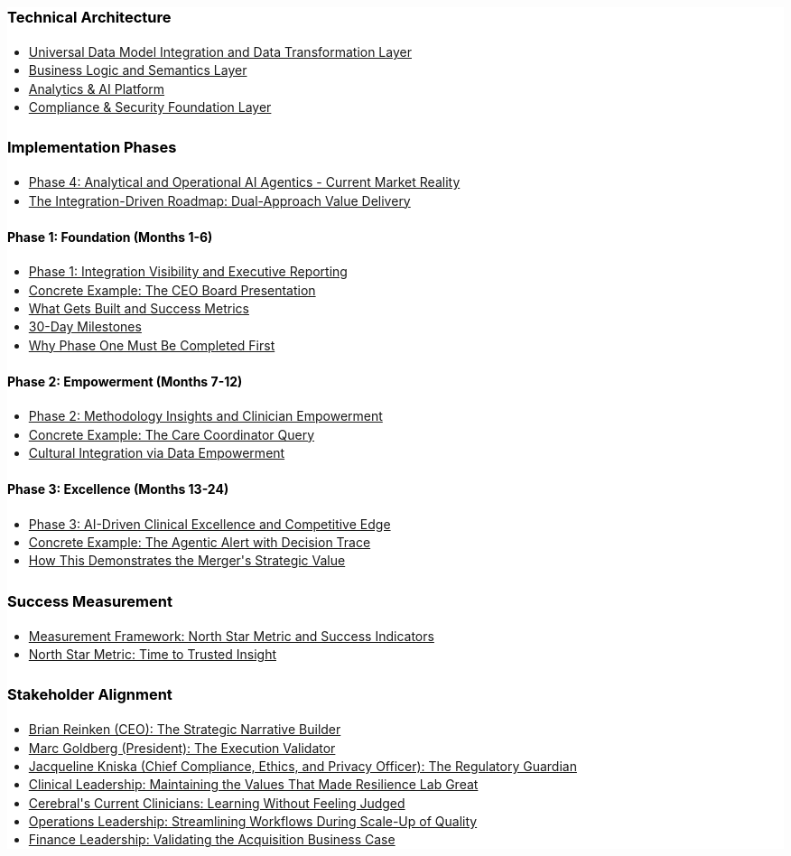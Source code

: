 ### <span style="color: black;">Technical Architecture</span>
- [Universal Data Model Integration and Data Transformation Layer](#universal-data-model-integration-and-data-transformation-layer)
- [Business Logic and Semantics Layer](#business-logic-and-semantics-layer)
- [Analytics & AI Platform](#analytics--ai-platform)
- [Compliance & Security Foundation Layer](#compliance--security-foundation-layer)

### <span style="color: black;">Implementation Phases</span>
- [Phase 4: Analytical and Operational AI Agentics - Current Market Reality](#phase-4-analytical-and-operational-ai-agentics---current-market-reality)
- [The Integration-Driven Roadmap: Dual-Approach Value Delivery](#the-integration-driven-roadmap-dual-approach-value-delivery)

#### <span style="color: black;">Phase 1: Foundation (Months 1-6)</span>
- [Phase 1: Integration Visibility and Executive Reporting](#phase-1-integration-visibility-and-executive-reporting-months-1-6)
- [Concrete Example: The CEO Board Presentation](#concrete-example-the-ceo-board-presentation)
- [What Gets Built and Success Metrics](#what-gets-built-and-success-metrics)
- [30-Day Milestones](#30-day-milestones-beginning-of-phase-1)
- [Why Phase One Must Be Completed First](#why-phase-one-must-be-completed-first)

#### <span style="color: black;">Phase 2: Empowerment (Months 7-12)</span>
- [Phase 2: Methodology Insights and Clinician Empowerment](#phase-2-methodology-insights-and-clinician-empowerment-months-7-12)
- [Concrete Example: The Care Coordinator Query](#concrete-example-the-care-coordinator-query)
- [Cultural Integration via Data Empowerment](#cultural-integration-via-data-empowerment)

#### <span style="color: black;">Phase 3: Excellence (Months 13-24)</span>
- [Phase 3: AI-Driven Clinical Excellence and Competitive Edge](#phase-3-ai-driven-clinical-excellence-and-competitive-edge-months-13-24)
- [Concrete Example: The Agentic Alert with Decision Trace](#concrete-example-the-agentic-alert-with-decision-trace)
- [How This Demonstrates the Merger's Strategic Value](#how-this-demonstrates-the-mergers-strategic-value)

### <span style="color: black;">Success Measurement</span>
- [Measurement Framework: North Star Metric and Success Indicators](#measurement-framework-north-star-metric-and-success-indicators)
- [North Star Metric: Time to Trusted Insight](#north-star-metric-time-to-trusted-insight)

### <span style="color: black;">Stakeholder Alignment</span>
- [Brian Reinken (CEO): The Strategic Narrative Builder](#brian-reinken-chief-executive-officer-the-strategic-narrative-builder)
- [Marc Goldberg (President): The Execution Validator](#marc-goldberg-president-the-execution-validator)
- [Jacqueline Kniska (Chief Compliance, Ethics, and Privacy Officer): The Regulatory Guardian](#jacqueline-kniska-chief-compliance-ethics-and-privacy-officer-the-regulatory-guardian)
- [Clinical Leadership: Maintaining the Values That Made Resilience Lab Great](#clinical-leadership-maintaining-the-values-that-made-resilience-lab-great)
- [Cerebral's Current Clinicians: Learning Without Feeling Judged](#cerebrals-current-clinicians-learning-without-feeling-judged)
- [Operations Leadership: Streamlining Workflows During Scale-Up of Quality](#operations-leadership-streamlining-workflows-during-scale-up-of-quality)
- [Finance Leadership: Validating the Acquisition Business Case](#finance-leadership-validating-the-acquisition-business-case)
